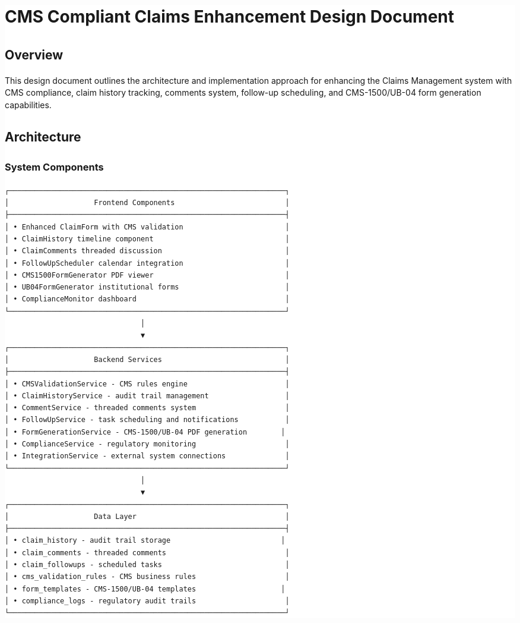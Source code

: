 # CMS Compliant Claims Enhancement Design Document

## Overview

This design document outlines the architecture and implementation approach for enhancing the Claims Management system with CMS compliance, claim history tracking, comments system, follow-up scheduling, and CMS-1500/UB-04 form generation capabilities.

## Architecture

### System Components

```
┌─────────────────────────────────────────────────────────────────┐
│                    Frontend Components                          │
├─────────────────────────────────────────────────────────────────┤
│ • Enhanced ClaimForm with CMS validation                        │
│ • ClaimHistory timeline component                               │
│ • ClaimComments threaded discussion                             │
│ • FollowUpScheduler calendar integration                        │
│ • CMS1500FormGenerator PDF viewer                               │
│ • UB04FormGenerator institutional forms                         │
│ • ComplianceMonitor dashboard                                   │
└─────────────────────────────────────────────────────────────────┘
                                │
                                ▼
┌─────────────────────────────────────────────────────────────────┐
│                    Backend Services                             │
├─────────────────────────────────────────────────────────────────┤
│ • CMSValidationService - CMS rules engine                       │
│ • ClaimHistoryService - audit trail management                  │
│ • CommentService - threaded comments system                     │
│ • FollowUpService - task scheduling and notifications           │
│ • FormGenerationService - CMS-1500/UB-04 PDF generation        │
│ • ComplianceService - regulatory monitoring                     │
│ • IntegrationService - external system connections              │
└─────────────────────────────────────────────────────────────────┘
                                │
                                ▼
┌─────────────────────────────────────────────────────────────────┐
│                    Data Layer                                   │
├─────────────────────────────────────────────────────────────────┤
│ • claim_history - audit trail storage                          │
│ • claim_comments - threaded comments                            │
│ • claim_followups - scheduled tasks                             │
│ • cms_validation_rules - CMS business rules                     │
│ • form_templates - CMS-1500/UB-04 templates                    │
│ • compliance_logs - regulatory audit trails                     │
└─────────────────────────────────────────────────────────────────┘
```
